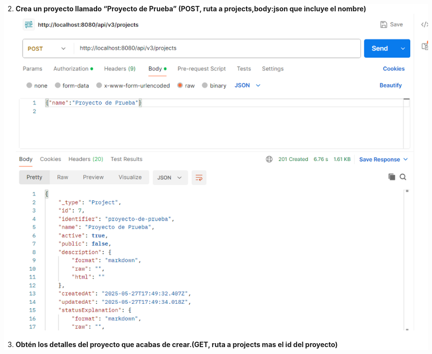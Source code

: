   2. **Crea un proyecto llamado “Proyecto de Prueba” (POST, ruta a projects,body:json que incluye el nombre)**
   ![alt text](img/image-32.png)

   3. **Obtén los detalles del proyecto que acabas de crear.(GET, ruta a projects mas el id del proyecto)**